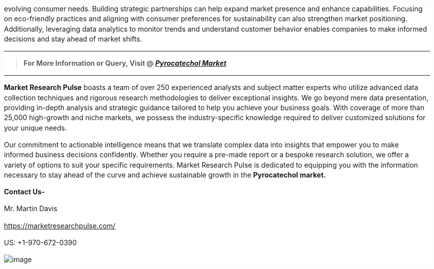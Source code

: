 evolving consumer needs. Building strategic partnerships can help expand market presence and enhance capabilities. Focusing on eco-friendly practices and aligning with consumer preferences for sustainability can also strengthen market positioning. Additionally, leveraging data analytics to monitor trends and understand customer behavior enables companies to make informed decisions and stay ahead of market shifts.</p><hr /><blockquote><p><strong>For More Information or Query, Visit @&nbsp;<em><a href="https://marketresearchpulse.com/report/16071/pyrocatechol-market?utm_source=Linkedin&utm_medium=0116">Pyrocatechol Market</a></em></strong></p></blockquote><hr /><p><strong>Market Research Pulse</strong> boasts a team of over 250 experienced analysts and subject matter experts who utilize advanced data collection techniques and rigorous research methodologies to deliver exceptional insights. We go beyond mere data presentation, providing in-depth analysis and strategic guidance tailored to help you achieve your business goals. With coverage of more than 25,000 high-growth and niche markets, we possess the industry-specific knowledge required to deliver customized solutions for your unique needs.</p><p>Our commitment to actionable intelligence means that we translate complex data into insights that empower you to make informed business decisions confidently. Whether you require a pre-made report or a bespoke research solution, we offer a variety of options to suit your specific requirements. Market Research Pulse is dedicated to equipping you with the information necessary to stay ahead of the curve and achieve sustainable growth in the <strong>Pyrocatechol market.</strong></p><p><strong>Contact Us-</strong></p><p>Mr. Martin Davis</p><p>https://marketresearchpulse.com/</p><p>US: +1-970-672-0390</p>
![image](https://github.com/user-attachments/assets/0e2e2ab8-13a4-489c-a49a-1dab8b652ab0)
